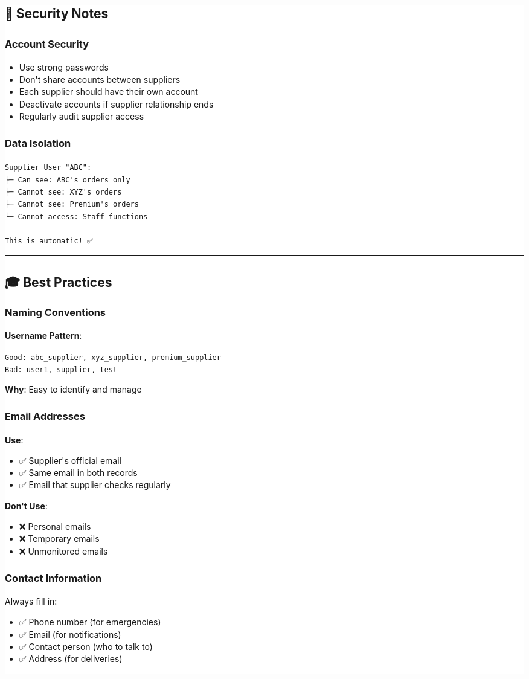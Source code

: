 
## 🔐 Security Notes

### Account Security

- Use strong passwords
- Don't share accounts between suppliers
- Each supplier should have their own account
- Deactivate accounts if supplier relationship ends
- Regularly audit supplier access

### Data Isolation

```
Supplier User "ABC":
├─ Can see: ABC's orders only
├─ Cannot see: XYZ's orders
├─ Cannot see: Premium's orders
└─ Cannot access: Staff functions

This is automatic! ✅
```

---

## 🎓 Best Practices

### Naming Conventions

**Username Pattern**:
```
Good: abc_supplier, xyz_supplier, premium_supplier
Bad: user1, supplier, test
```

**Why**: Easy to identify and manage

### Email Addresses

**Use**:
- ✅ Supplier's official email
- ✅ Same email in both records
- ✅ Email that supplier checks regularly

**Don't Use**:
- ❌ Personal emails
- ❌ Temporary emails
- ❌ Unmonitored emails

### Contact Information

Always fill in:
- ✅ Phone number (for emergencies)
- ✅ Email (for notifications)
- ✅ Contact person (who to talk to)
- ✅ Address (for deliveries)

---
